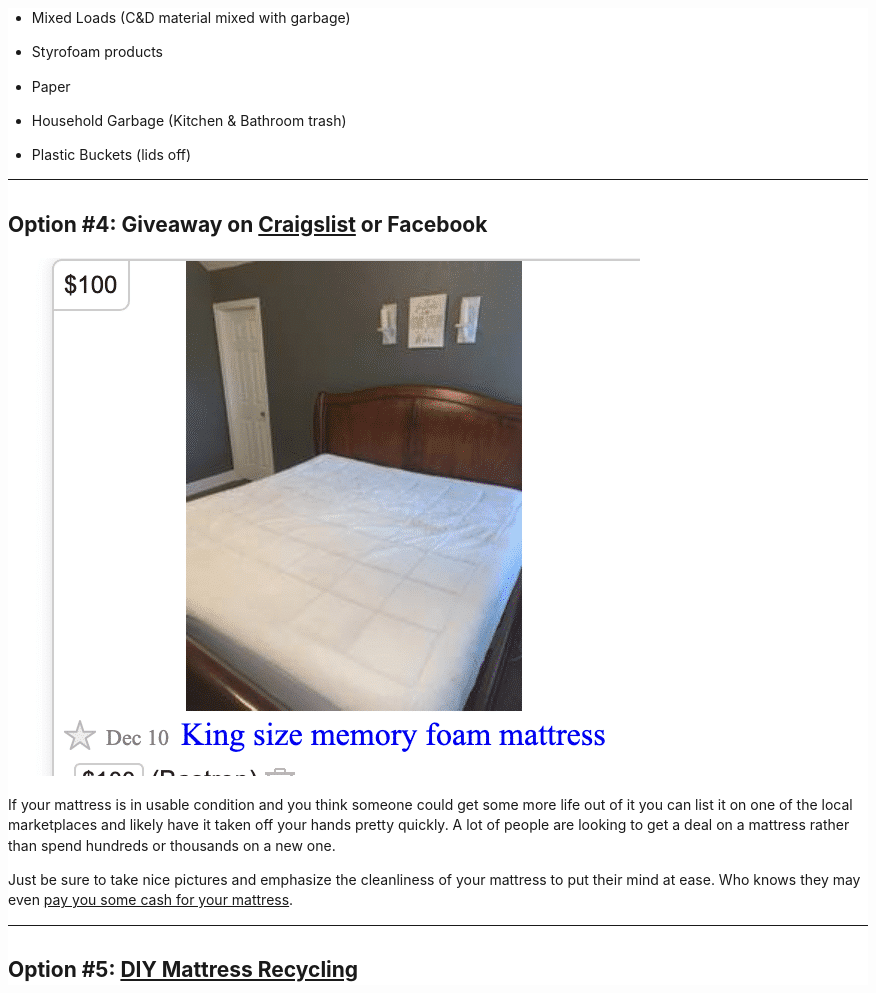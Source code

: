 - Mixed Loads (C&D material mixed with garbage)

- Styrofoam products

- Paper

- Household Garbage (Kitchen & Bathroom trash)

- Plastic Buckets (lids off)

* * *

## Option #4: Giveaway on [Craigslist](https://fayetteville.craigslist.org/) or Facebook

![mattress-disposal-austin-craigslist](/filtered-images/Screen-Shot-2019-12-11-at-8.06.07-AM-edited.png)

If your mattress is in usable condition and you think someone could get some more life out of it you can list it on one of the local marketplaces and likely have it taken off your hands pretty quickly. A lot of people are looking to get a deal on a mattress rather than spend hundreds or thousands on a new one.

Just be sure to take nice pictures and emphasize the cleanliness of your mattress to put their mind at ease. Who knows they may even [pay you some cash for your mattress](https://www.abedderworld.com/is-it-illegal-to-sell-a-used-mattress-state-by-state-guide.html/).

* * *

## Option #5: [DIY Mattress Recycling](https://www.abedderworld.com/how-to-recycle-a-mattress/)
